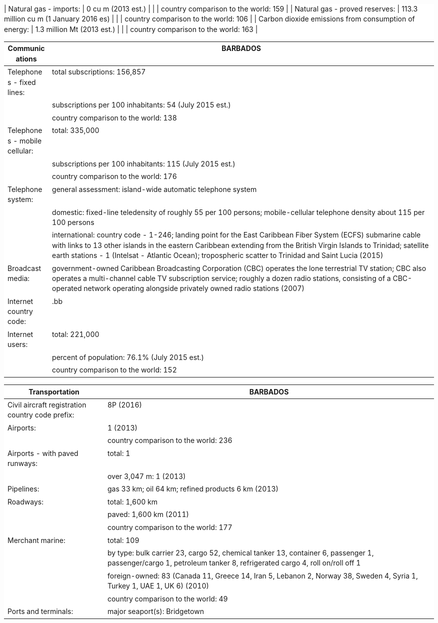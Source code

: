 | Natural gas - imports: | 0 cu m (2013 est.) |
| | country comparison to the world: 159 |
| Natural gas - proved reserves: | 113.3 million cu m (1 January 2016 es) |
| | country comparison to the world: 106 |
| Carbon dioxide emissions from consumption of energy: | 1.3 million Mt (2013 est.) |
| | country comparison to the world: 163 |

| Communications | BARBADOS |
| --- | --- |
| Telephones - fixed lines: | total subscriptions: 156,857 |
| | subscriptions per 100 inhabitants: 54 (July 2015 est.) |
| | country comparison to the world: 138 |
| Telephones - mobile cellular: | total: 335,000 |
| | subscriptions per 100 inhabitants: 115 (July 2015 est.) |
| | country comparison to the world: 176 |
| Telephone system: | general assessment: island-wide automatic telephone system |
| | domestic: fixed-line teledensity of roughly 55 per 100 persons; mobile-cellular telephone density about 115 per 100 persons |
| | international: country code - 1-246; landing point for the East Caribbean Fiber System (ECFS) submarine cable with links to 13 other islands in the eastern Caribbean extending from the British Virgin Islands to Trinidad; satellite earth stations - 1 (Intelsat - Atlantic Ocean); tropospheric scatter to Trinidad and Saint Lucia (2015) |
| Broadcast media: | government-owned Caribbean Broadcasting Corporation (CBC) operates the lone terrestrial TV station; CBC also operates a multi-channel cable TV subscription service; roughly a dozen radio stations, consisting of a CBC-operated network operating alongside privately owned radio stations (2007) |
| Internet country code: | .bb |
| Internet users: | total: 221,000 |
| | percent of population: 76.1% (July 2015 est.) |
| | country comparison to the world: 152 |

| Transportation | BARBADOS |
| --- | --- |
| Civil aircraft registration country code prefix: | 8P (2016) |
| Airports: | 1 (2013) |
| | country comparison to the world: 236 |
| Airports - with paved runways: | total: 1 |
| | over 3,047 m: 1 (2013) |
| Pipelines: | gas 33 km; oil 64 km; refined products 6 km (2013) |
| Roadways: | total: 1,600 km |
| | paved: 1,600 km (2011) |
| | country comparison to the world: 177 |
| Merchant marine: | total: 109 |
| | by type: bulk carrier 23, cargo 52, chemical tanker 13, container 6, passenger 1, passenger/cargo 1, petroleum tanker 8, refrigerated cargo 4, roll on/roll off 1 |
| | foreign-owned: 83 (Canada 11, Greece 14, Iran 5, Lebanon 2, Norway 38, Sweden 4, Syria 1, Turkey 1, UAE 1, UK 6) (2010) |
| | country comparison to the world: 49 |
| Ports and terminals: | major seaport(s): Bridgetown |
